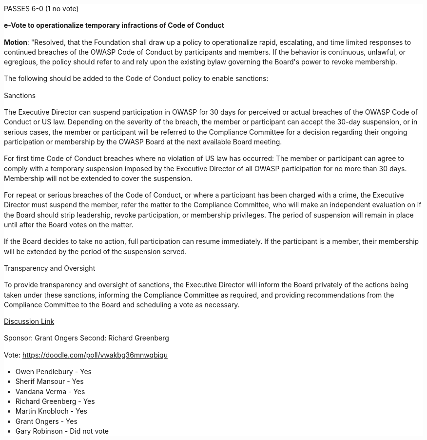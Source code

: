 PASSES 6-0 (1 no vote)

**e-Vote to operationalize temporary infractions of Code of Conduct**

**Motion**: "Resolved, that the Foundation shall draw up a policy to operationalize rapid, escalating, and time limited responses to continued breaches of the OWASP Code of Conduct by participants and members. If the behavior is continuous, unlawful, or egregious, the policy should refer to and rely upon the existing bylaw governing the Board's power to revoke membership.

The following should be added to the Code of Conduct policy to enable sanctions:

Sanctions

The Executive Director can suspend participation in OWASP for 30 days for 
perceived or actual breaches of the OWASP Code of Conduct or US law. Depending
on the severity of the breach, the member or participant can accept the 30-day
suspension, or in serious cases, the member or participant will be referred to
the Compliance Committee for a decision regarding their ongoing participation
or membership by the OWASP Board at the next available Board meeting. 

For first time Code of Conduct breaches where no violation of US law has
occurred: The member or participant can agree to comply with a temporary 
suspension imposed by the Executive Director of all OWASP participation for 
no more than 30 days. Membership will not be extended to cover the suspension.

For repeat or serious breaches of the Code of Conduct, or where a participant
has been charged with a crime, the Executive Director must suspend the member,
refer the matter to the Compliance Committee, who will make an independent
evaluation on if the Board should strip leadership, revoke participation, or
membership privileges. The period of suspension will remain in place until
after the Board votes on the matter.

If the Board decides to take no action, full participation can resume immediately. If the participant is a member, their membership will be extended by the period of the suspension served.

Transparency and Oversight

To provide transparency and oversight of sanctions, the Executive Director will
inform the Board privately of the actions being taken under these sanctions,
informing the Compliance Committee as required, and providing recommendations
from the Compliance Committee to the Board and scheduling a vote as necessary.

[Discussion Link](https://groups.google.com/a/owasp.org/g/global-board/c/TBm1RhwAxaQ/m/dBOrsLWkCwAJ)

Sponsor: Grant Ongers
Second: Richard Greenberg

Vote: https://doodle.com/poll/vwakbg36mnwqbiqu

- Owen Pendlebury - Yes
- Sherif Mansour - Yes
- Vandana Verma - Yes
- Richard Greenberg - Yes
- Martin Knobloch - Yes
- Grant Ongers - Yes
- Gary Robinson - Did not vote
